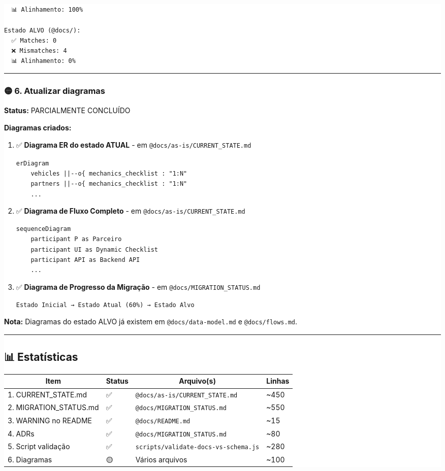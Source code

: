 ```
  📊 Alinhamento: 100%

Estado ALVO (@docs/):
  ✅ Matches: 0
  ❌ Mismatches: 4
  📊 Alinhamento: 0%
```

---

### 🟡 6. Atualizar diagramas
**Status:** PARCIALMENTE CONCLUÍDO

**Diagramas criados:**

1. ✅ **Diagrama ER do estado ATUAL** - em `@docs/as-is/CURRENT_STATE.md`
   ```mermaid
   erDiagram
       vehicles ||--o{ mechanics_checklist : "1:N"
       partners ||--o{ mechanics_checklist : "1:N"
       ...
   ```

2. ✅ **Diagrama de Fluxo Completo** - em `@docs/as-is/CURRENT_STATE.md`
   ```mermaid
   sequenceDiagram
       participant P as Parceiro
       participant UI as Dynamic Checklist
       participant API as Backend API
       ...
   ```

3. ✅ **Diagrama de Progresso da Migração** - em `@docs/MIGRATION_STATUS.md`
   ```
   Estado Inicial → Estado Atual (60%) → Estado Alvo
   ```

**Nota:** Diagramas do estado ALVO já existem em `@docs/data-model.md` e `@docs/flows.md`.

---

## 📊 Estatísticas

| Item | Status | Arquivo(s) | Linhas |
|------|--------|-----------|--------|
| 1. CURRENT_STATE.md | ✅ | `@docs/as-is/CURRENT_STATE.md` | ~450 |
| 2. MIGRATION_STATUS.md | ✅ | `@docs/MIGRATION_STATUS.md` | ~550 |
| 3. WARNING no README | ✅ | `@docs/README.md` | ~15 |
| 4. ADRs | ✅ | `@docs/MIGRATION_STATUS.md` | ~80 |
| 5. Script validação | ✅ | `scripts/validate-docs-vs-schema.js` | ~280 |
| 6. Diagramas | 🟡 | Vários arquivos | ~100 |

